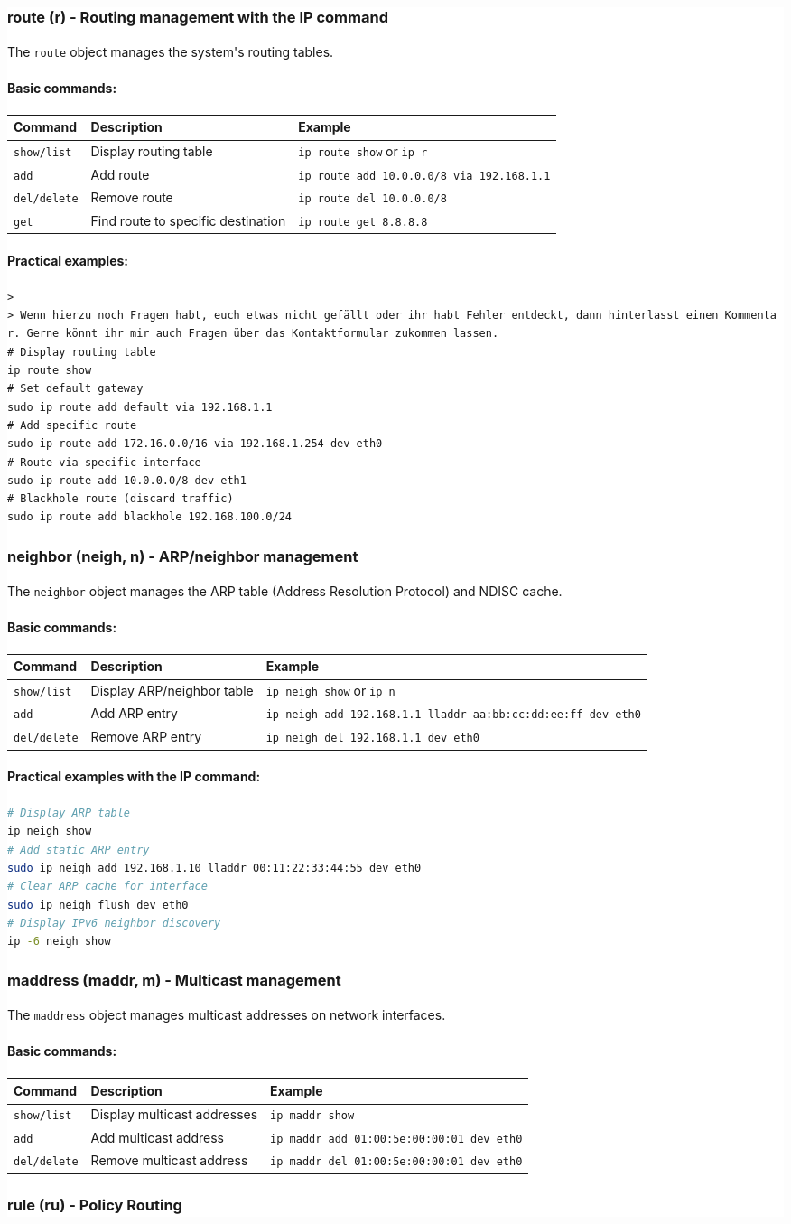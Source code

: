 ### route (r) - Routing management with the IP command
The `route` object manages the system's routing tables.
#### Basic commands:
| Command       | Description                    | Example                                  |
|:------------ |:------------------------------- |:----------------------------------------- |
| `show/list`  | Display routing table        | `ip route show` or `ip r`               |
| `add`        | Add route                | `ip route add 10.0.0.0/8 via 192.168.1.1` |
| `del/delete` | Remove route                 | `ip route del 10.0.0.0/8`                 |
| `get`        | Find route to specific destination | `ip route get 8.8.8.8`                    |
#### Practical examples:
```bash> Schreibt mir!
> 
> Wenn hierzu noch Fragen habt, euch etwas nicht gefällt oder ihr habt Fehler entdeckt, dann hinterlasst einen Kommentar. Gerne könnt ihr mir auch Fragen über das Kontaktformular zukommen lassen.
# Display routing table
ip route show
# Set default gateway
sudo ip route add default via 192.168.1.1
# Add specific route
sudo ip route add 172.16.0.0/16 via 192.168.1.254 dev eth0
# Route via specific interface
sudo ip route add 10.0.0.0/8 dev eth1
# Blackhole route (discard traffic)
sudo ip route add blackhole 192.168.100.0/24
```
### neighbor (neigh, n) - ARP/neighbor management
The `neighbor` object manages the ARP table (Address Resolution Protocol) and NDISC cache.
#### Basic commands:
| Command       | Description                  | Example                                                     |
|:------------ |:----------------------------- |:------------------------------------------------------------ |
| `show/list`  | Display ARP/neighbor table | `ip neigh show` or `ip n`                                  |
| `add`        | Add ARP entry        | `ip neigh add 192.168.1.1 lladdr aa:bb:cc:dd:ee:ff dev eth0` |
| `del/delete` | Remove ARP entry         | `ip neigh del 192.168.1.1 dev eth0` |
#### Practical examples with the IP command:
```bash
# Display ARP table
ip neigh show
# Add static ARP entry
sudo ip neigh add 192.168.1.10 lladdr 00:11:22:33:44:55 dev eth0
# Clear ARP cache for interface
sudo ip neigh flush dev eth0
# Display IPv6 neighbor discovery
ip -6 neigh show
```
### maddress (maddr, m) - Multicast management
The `maddress` object manages multicast addresses on network interfaces.
#### Basic commands:
| Command       | Description                 | Example                                  |
|:------------ |:---------------------------- |:----------------------------------------- |
| `show/list`  | Display multicast addresses  | `ip maddr show`                           |
| `add`        | Add multicast address | `ip maddr add 01:00:5e:00:00:01 dev eth0` |
| `del/delete` | Remove multicast address  | `ip maddr del 01:00:5e:00:00:01 dev eth0` |
### rule (ru) - Policy Routing